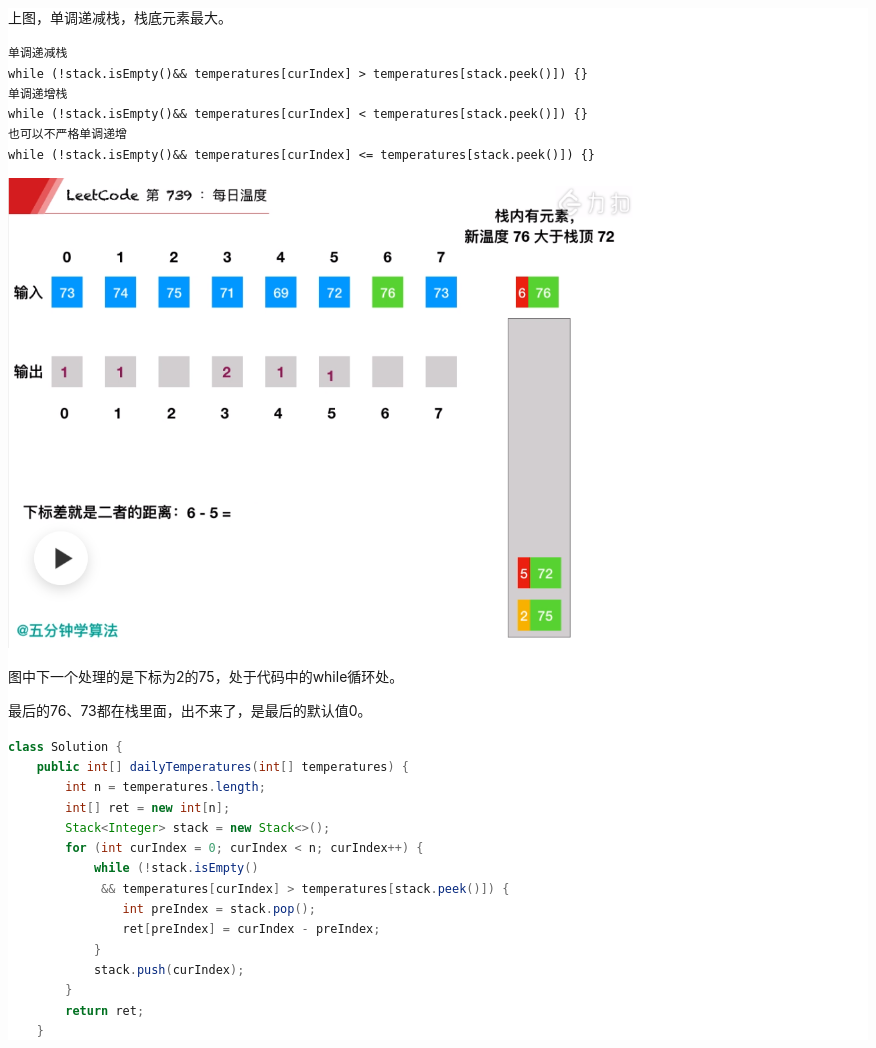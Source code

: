 上图，单调递减栈，栈底元素最大。

```
单调递减栈
while (!stack.isEmpty()&& temperatures[curIndex] > temperatures[stack.peek()]) {}    
单调递增栈
while (!stack.isEmpty()&& temperatures[curIndex] < temperatures[stack.peek()]) {}   
也可以不严格单调递增
while (!stack.isEmpty()&& temperatures[curIndex] <= temperatures[stack.peek()]) {}  
```



<img src="../../assets/1617770803242.png" alt="1617770803242" style="zoom:67%;" />

图中下一个处理的是下标为2的75，处于代码中的while循环处。

最后的76、73都在栈里面，出不来了，是最后的默认值0。

```java
class Solution {
    public int[] dailyTemperatures(int[] temperatures) {
        int n = temperatures.length;
        int[] ret = new int[n];
        Stack<Integer> stack = new Stack<>();
        for (int curIndex = 0; curIndex < n; curIndex++) {
            while (!stack.isEmpty()
             && temperatures[curIndex] > temperatures[stack.peek()]) {
                int preIndex = stack.pop();
                ret[preIndex] = curIndex - preIndex;
            }
            stack.push(curIndex);
        }
        return ret;
    }
```